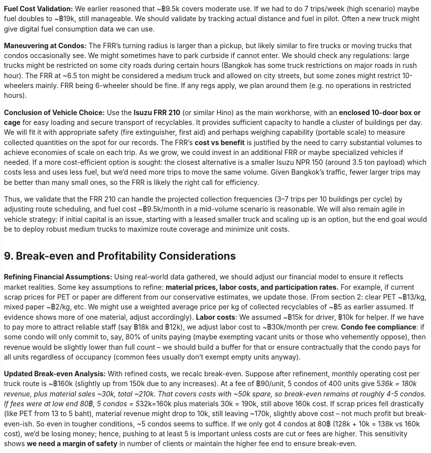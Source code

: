 **Fuel Cost Validation:** We earlier reasoned that \~฿9.5k covers moderate use. If we had to do 7 trips/week (high scenario) maybe fuel doubles to \~฿19k, still manageable. We should validate by tracking actual distance and fuel in pilot. Often a new truck might give digital fuel consumption data we can use.

**Maneuvering at Condos:** The FRR’s turning radius is larger than a pickup, but likely similar to fire trucks or moving trucks that condos occasionally see. We might sometimes have to park curbside if cannot enter. We should check any regulations: large trucks might be restricted on some city roads during certain hours (Bangkok has some truck restrictions on major roads in rush hour). The FRR at \~6.5 ton might be considered a medium truck and allowed on city streets, but some zones might restrict 10-wheelers mainly. FRR being 6-wheeler should be fine. If any regs apply, we plan around them (e.g. no operations in restricted hours).

**Conclusion of Vehicle Choice:** Use the **Isuzu FRR 210** (or similar Hino) as the main workhorse, with an **enclosed 10-door box or cage** for easy loading and secure transport of recyclables. It provides sufficient capacity to handle a cluster of buildings per day. We will fit it with appropriate safety (fire extinguisher, first aid) and perhaps weighing capability (portable scale) to measure collected quantities on the spot for our records. The FRR’s **cost vs benefit** is justified by the need to carry substantial volumes to achieve economies of scale on each trip. As we grow, we could invest in an additional FRR or maybe specialized vehicles if needed. If a more cost-efficient option is sought: the closest alternative is a smaller Isuzu NPR 150 (around 3.5 ton payload) which costs less and uses less fuel, but we’d need more trips to move the same volume. Given Bangkok’s traffic, fewer larger trips may be better than many small ones, so the FRR is likely the right call for efficiency.

Thus, we validate that the FRR 210 can handle the projected collection frequencies (3–7 trips per 10 buildings per cycle) by adjusting route scheduling, and fuel cost \~฿9.5k/month in a mid-volume scenario is reasonable. We will also remain agile in vehicle strategy: if initial capital is an issue, starting with a leased smaller truck and scaling up is an option, but the end goal would be to deploy robust medium trucks to maximize route coverage and minimize unit costs.

## **9\. Break-even and Profitability Considerations**

**Refining Financial Assumptions:** Using real-world data gathered, we should adjust our financial model to ensure it reflects market realities. Some key assumptions to refine: **material prices, labor costs, and participation rates.** For example, if current scrap prices for PET or paper are different from our conservative estimates, we update those. (From section 2: clear PET \~฿13/kg, mixed paper \~฿2/kg, etc. We might use a weighted average price per kg of collected recyclables of \~฿5 as earlier assumed. If evidence shows more of one material, adjust accordingly). **Labor costs**: We assumed \~฿15k for driver, ฿10k for helper. If we have to pay more to attract reliable staff (say ฿18k and ฿12k), we adjust labor cost to \~฿30k/month per crew. **Condo fee compliance**: if some condo will only commit to, say, 80% of units paying (maybe exempting vacant units or those who vehemently oppose), then revenue would be slightly lower than full count – we should build a buffer for that or ensure contractually that the condo pays for all units regardless of occupancy (common fees usually don’t exempt empty units anyway).

**Updated Break-even Analysis:** With refined costs, we recalc break-even. Suppose after refinement, monthly operating cost per truck route is \~฿160k (slightly up from 150k due to any increases). At a fee of ฿90/unit, 5 condos of 400 units give 5*36k \= 180k revenue, plus material sales \~30k, total \~210k. That covers costs with \~50k spare, so break-even remains at roughly 4-5 condos. If fees were at low end 80฿, 5 condos \= 5*32k=160k plus materials 30k \= 190k, still above 160k cost. If scrap prices fell drastically (like PET from 13 to 5 baht), material revenue might drop to 10k, still leaving \~170k, slightly above cost – not much profit but break-even-ish. So even in tougher conditions, \~5 condos seems to suffice. If we only got 4 condos at 80฿ (128k \+ 10k \= 138k vs 160k cost), we’d be losing money; hence, pushing to at least 5 is important unless costs are cut or fees are higher. This sensitivity shows **we need a margin of safety** in number of clients or maintain the higher fee end to ensure break-even.
